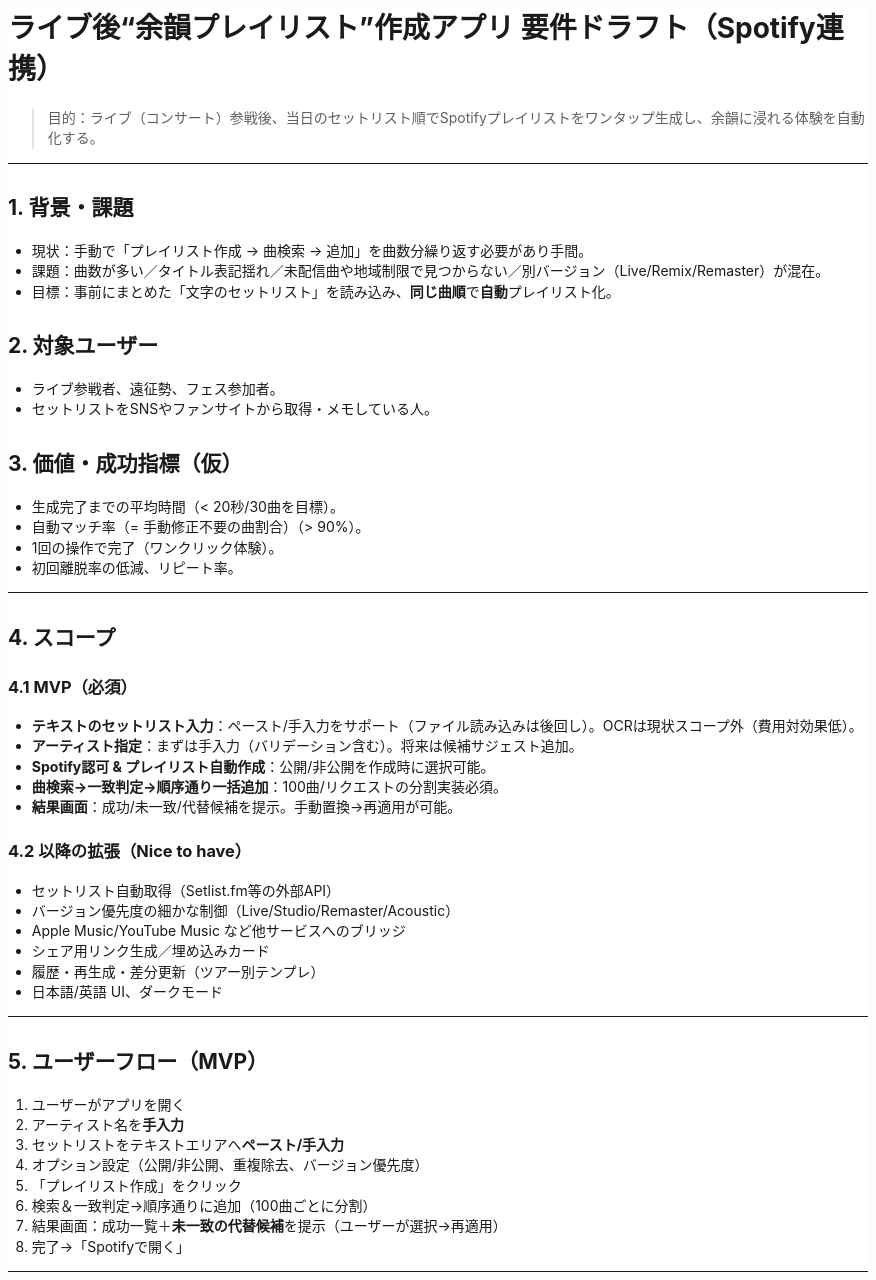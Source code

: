 # ライブ後“余韻プレイリスト”作成アプリ 要件ドラフト（Spotify連携）

> 目的：ライブ（コンサート）参戦後、当日のセットリスト順でSpotifyプレイリストをワンタップ生成し、余韻に浸れる体験を自動化する。

---

## 1. 背景・課題

- 現状：手動で「プレイリスト作成 → 曲検索 → 追加」を曲数分繰り返す必要があり手間。
- 課題：曲数が多い／タイトル表記揺れ／未配信曲や地域制限で見つからない／別バージョン（Live/Remix/Remaster）が混在。
- 目標：事前にまとめた「文字のセットリスト」を読み込み、**同じ曲順**で**自動**プレイリスト化。

## 2. 対象ユーザー

- ライブ参戦者、遠征勢、フェス参加者。
- セットリストをSNSやファンサイトから取得・メモしている人。

## 3. 価値・成功指標（仮）

- 生成完了までの平均時間（< 20秒/30曲を目標）。
- 自動マッチ率（= 手動修正不要の曲割合）（> 90%）。
- 1回の操作で完了（ワンクリック体験）。
- 初回離脱率の低減、リピート率。

---

## 4. スコープ

### 4.1 MVP（必須）

- **テキストのセットリスト入力**：ペースト/手入力をサポート（ファイル読み込みは後回し）。OCRは現状スコープ外（費用対効果低）。
- **アーティスト指定**：まずは手入力（バリデーション含む）。将来は候補サジェスト追加。
- **Spotify認可 & プレイリスト自動作成**：公開/非公開を作成時に選択可能。
- **曲検索→一致判定→順序通り一括追加**：100曲/リクエストの分割実装必須。
- **結果画面**：成功/未一致/代替候補を提示。手動置換→再適用が可能。

### 4.2 以降の拡張（Nice to have）

- セットリスト自動取得（Setlist.fm等の外部API）
- バージョン優先度の細かな制御（Live/Studio/Remaster/Acoustic）
- Apple Music/YouTube Music など他サービスへのブリッジ
- シェア用リンク生成／埋め込みカード
- 履歴・再生成・差分更新（ツアー別テンプレ）
- 日本語/英語 UI、ダークモード

---

## 5. ユーザーフロー（MVP）

1. ユーザーがアプリを開く
2. アーティスト名を**手入力**
3. セットリストをテキストエリアへ**ペースト/手入力**
4. オプション設定（公開/非公開、重複除去、バージョン優先度）
5. 「プレイリスト作成」をクリック
6. 検索＆一致判定→順序通りに追加（100曲ごとに分割）
7. 結果画面：成功一覧＋**未一致の代替候補**を提示（ユーザーが選択→再適用）
8. 完了→「Spotifyで開く」

---
